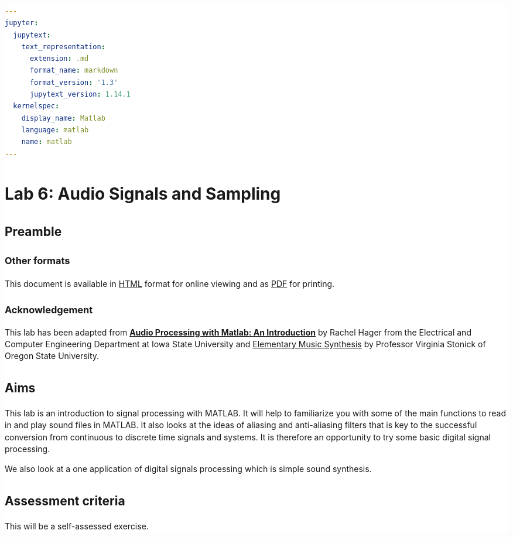```yaml
---
jupyter:
  jupytext:
    text_representation:
      extension: .md
      format_name: markdown
      format_version: '1.3'
      jupytext_version: 1.14.1
  kernelspec:
    display_name: Matlab
    language: matlab
    name: matlab
---
```


# Lab 6: Audio Signals and Sampling  


## Preamble

### Other formats

This document is available in [HTML](https://cpjobling.github.io/eg-247-textbook/labs/lab06/index) format for online viewing and as [PDF](https://cpjobling.github.io/eg-247-textbook/labs/lab06/lab06.pdf) for printing.

### Acknowledgement

This lab has been adapted from <a href="http://class.ece.iastate.edu/mmina/ee186/labs/audio.htm" title="Audio Processing with MatLab An Introduction" target="_blank">**Audio Processing with Matlab: An Introduction**</a> by Rachel Hager from the Electrical and Computer Engineering Department at Iowa State University and [Elementary Music Synthesis](https://class.ece.uw.edu/SST_textbook/musiclab.pdf) by Professor Virginia Stonick of Oregon State University.


## Aims

This lab is an introduction to signal processing with MATLAB. It will help to familiarize you with some of the main functions to read in and play sound files in MATLAB. It also looks at the ideas of aliasing and anti-aliasing filters that is key to the successful conversion from continuous to discrete time signals and systems. It is therefore an opportunity to try some basic digital signal processing.

We also look at a one application of digital signals processing which is simple sound synthesis.


## Assessment criteria

This will be a self-assessed exercise.
